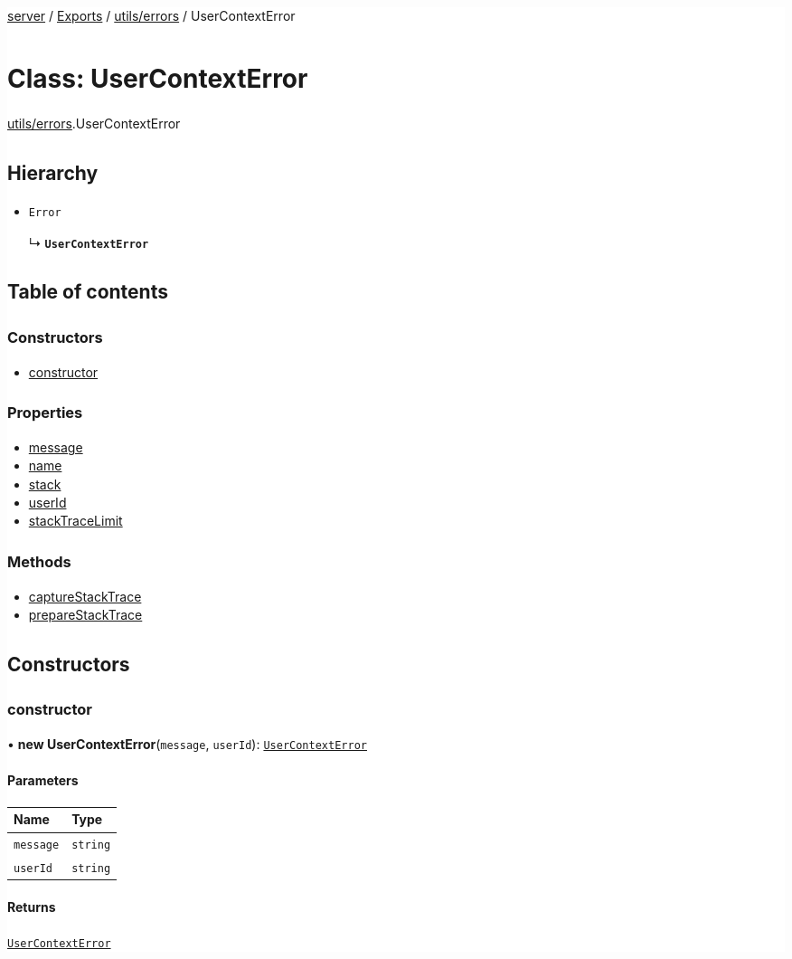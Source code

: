 [server](../README.md) / [Exports](../modules.md) / [utils/errors](../modules/utils_errors.md) / UserContextError

# Class: UserContextError

[utils/errors](../modules/utils_errors.md).UserContextError

## Hierarchy

- `Error`

  ↳ **`UserContextError`**

## Table of contents

### Constructors

- [constructor](utils_errors.UserContextError.md#constructor)

### Properties

- [message](utils_errors.UserContextError.md#message)
- [name](utils_errors.UserContextError.md#name)
- [stack](utils_errors.UserContextError.md#stack)
- [userId](utils_errors.UserContextError.md#userid)
- [stackTraceLimit](utils_errors.UserContextError.md#stacktracelimit)

### Methods

- [captureStackTrace](utils_errors.UserContextError.md#capturestacktrace)
- [prepareStackTrace](utils_errors.UserContextError.md#preparestacktrace)

## Constructors

### constructor

• **new UserContextError**(`message`, `userId`): [`UserContextError`](utils_errors.UserContextError.md)

#### Parameters

| Name | Type |
| :------ | :------ |
| `message` | `string` |
| `userId` | `string` |

#### Returns

[`UserContextError`](utils_errors.UserContextError.md)
